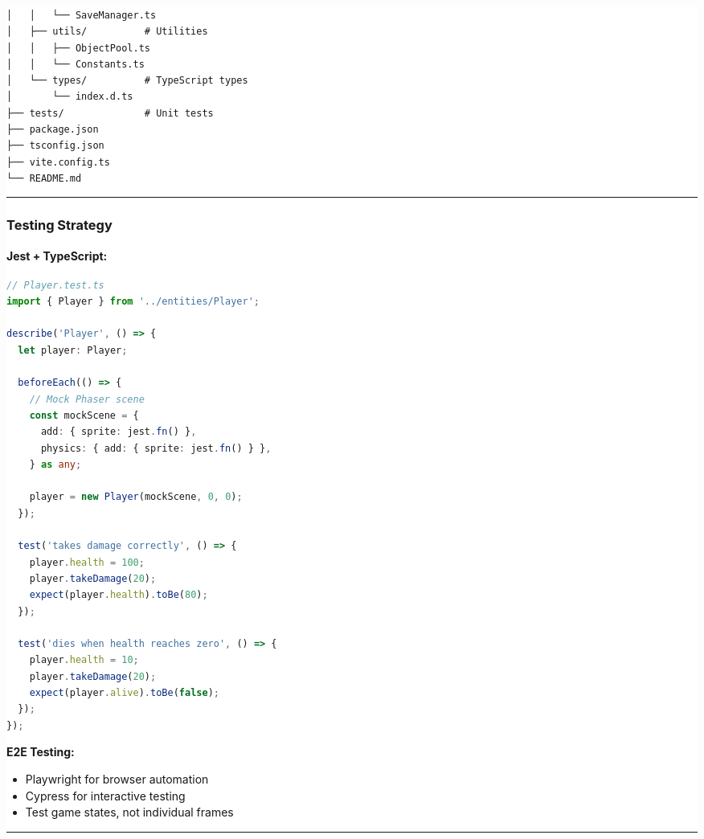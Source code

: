 ```
│   │   └── SaveManager.ts
│   ├── utils/          # Utilities
│   │   ├── ObjectPool.ts
│   │   └── Constants.ts
│   └── types/          # TypeScript types
│       └── index.d.ts
├── tests/              # Unit tests
├── package.json
├── tsconfig.json
├── vite.config.ts
└── README.md
```

---

### Testing Strategy

**Jest + TypeScript:**

```typescript
// Player.test.ts
import { Player } from '../entities/Player';

describe('Player', () => {
  let player: Player;

  beforeEach(() => {
    // Mock Phaser scene
    const mockScene = {
      add: { sprite: jest.fn() },
      physics: { add: { sprite: jest.fn() } },
    } as any;

    player = new Player(mockScene, 0, 0);
  });

  test('takes damage correctly', () => {
    player.health = 100;
    player.takeDamage(20);
    expect(player.health).toBe(80);
  });

  test('dies when health reaches zero', () => {
    player.health = 10;
    player.takeDamage(20);
    expect(player.alive).toBe(false);
  });
});
```

**E2E Testing:**

- Playwright for browser automation
- Cypress for interactive testing
- Test game states, not individual frames

---